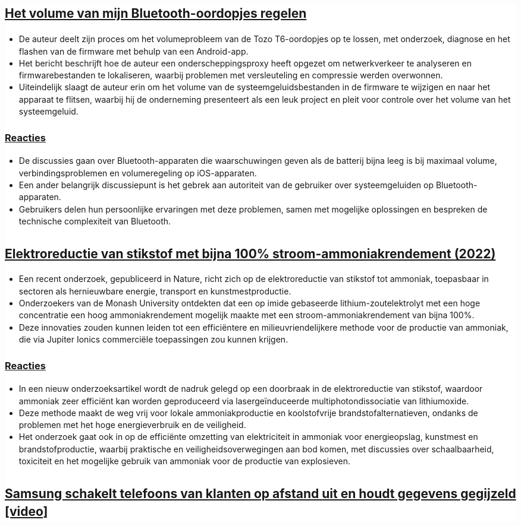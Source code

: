 ## [Het volume van mijn Bluetooth-oordopjes regelen](https://blog.ornx.net/post/bluetooth-volume-fix/)

- De auteur deelt zijn proces om het volumeprobleem van de Tozo T6-oordopjes op te lossen, met onderzoek, diagnose en het flashen van de firmware met behulp van een Android-app.
- Het bericht beschrijft hoe de auteur een onderscheppingsproxy heeft opgezet om netwerkverkeer te analyseren en firmwarebestanden te lokaliseren, waarbij problemen met versleuteling en compressie werden overwonnen.
- Uiteindelijk slaagt de auteur erin om het volume van de systeemgeluidsbestanden in de firmware te wijzigen en naar het apparaat te flitsen, waarbij hij de onderneming presenteert als een leuk project en pleit voor controle over het volume van het systeemgeluid.

### [Reacties](https://news.ycombinator.com/item?id=38051488)

- De discussies gaan over Bluetooth-apparaten die waarschuwingen geven als de batterij bijna leeg is bij maximaal volume, verbindingsproblemen en volumeregeling op iOS-apparaten.
- Een ander belangrijk discussiepunt is het gebrek aan autoriteit van de gebruiker over systeemgeluiden op Bluetooth-apparaten.
- Gebruikers delen hun persoonlijke ervaringen met deze problemen, samen met mogelijke oplossingen en bespreken de technische complexiteit van Bluetooth.

## [Elektroreductie van stikstof met bijna 100% stroom-ammoniakrendement (2022)](https://www.nature.com/articles/s41586-022-05108-y)

- Een recent onderzoek, gepubliceerd in Nature, richt zich op de elektroreductie van stikstof tot ammoniak, toepasbaar in sectoren als hernieuwbare energie, transport en kunstmestproductie.
- Onderzoekers van de Monash University ontdekten dat een op imide gebaseerde lithium-zoutelektrolyt met een hoge concentratie een hoog ammoniakrendement mogelijk maakte met een stroom-ammoniakrendement van bijna 100%.
- Deze innovaties zouden kunnen leiden tot een efficiëntere en milieuvriendelijkere methode voor de productie van ammoniak, die via Jupiter Ionics commerciële toepassingen zou kunnen krijgen.

### [Reacties](https://news.ycombinator.com/item?id=38053586)

- In een nieuw onderzoeksartikel wordt de nadruk gelegd op een doorbraak in de elektroreductie van stikstof, waardoor ammoniak zeer efficiënt kan worden geproduceerd via lasergeïnduceerde multiphotondissociatie van lithiumoxide.
- Deze methode maakt de weg vrij voor lokale ammoniakproductie en koolstofvrije brandstofalternatieven, ondanks de problemen met het hoge energieverbruik en de veiligheid.
- Het onderzoek gaat ook in op de efficiënte omzetting van elektriciteit in ammoniak voor energieopslag, kunstmest en brandstofproductie, waarbij praktische en veiligheidsoverwegingen aan bod komen, met discussies over schaalbaarheid, toxiciteit en het mogelijke gebruik van ammoniak voor de productie van explosieven.

## [Samsung schakelt telefoons van klanten op afstand uit en houdt gegevens gegijzeld [video]](https://www.youtube.com/watch?v=Ln4rsxWq3WM)
